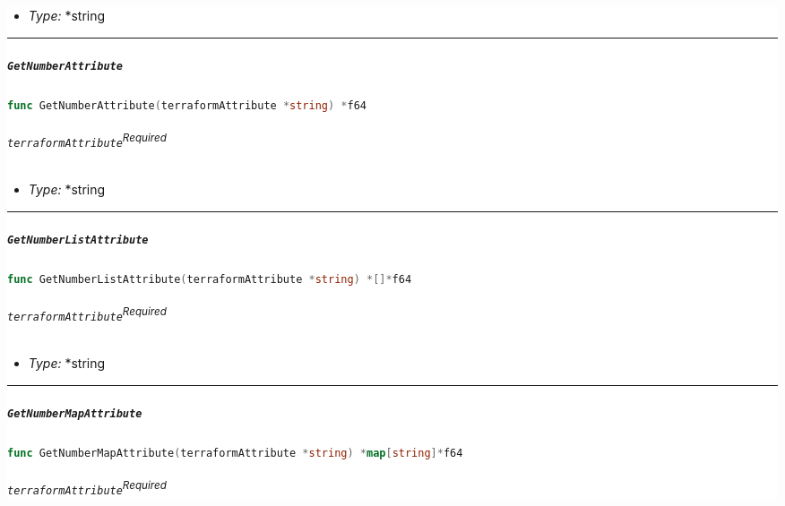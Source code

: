 - *Type:* *string

---

##### `GetNumberAttribute` <a name="GetNumberAttribute" id="rhizo-co-terraform-provider-oci.dataOciDatabaseCloudExadataInfrastructureUnAllocatedResource.DataOciDatabaseCloudExadataInfrastructureUnAllocatedResource.getNumberAttribute"></a>

```go
func GetNumberAttribute(terraformAttribute *string) *f64
```

###### `terraformAttribute`<sup>Required</sup> <a name="terraformAttribute" id="rhizo-co-terraform-provider-oci.dataOciDatabaseCloudExadataInfrastructureUnAllocatedResource.DataOciDatabaseCloudExadataInfrastructureUnAllocatedResource.getNumberAttribute.parameter.terraformAttribute"></a>

- *Type:* *string

---

##### `GetNumberListAttribute` <a name="GetNumberListAttribute" id="rhizo-co-terraform-provider-oci.dataOciDatabaseCloudExadataInfrastructureUnAllocatedResource.DataOciDatabaseCloudExadataInfrastructureUnAllocatedResource.getNumberListAttribute"></a>

```go
func GetNumberListAttribute(terraformAttribute *string) *[]*f64
```

###### `terraformAttribute`<sup>Required</sup> <a name="terraformAttribute" id="rhizo-co-terraform-provider-oci.dataOciDatabaseCloudExadataInfrastructureUnAllocatedResource.DataOciDatabaseCloudExadataInfrastructureUnAllocatedResource.getNumberListAttribute.parameter.terraformAttribute"></a>

- *Type:* *string

---

##### `GetNumberMapAttribute` <a name="GetNumberMapAttribute" id="rhizo-co-terraform-provider-oci.dataOciDatabaseCloudExadataInfrastructureUnAllocatedResource.DataOciDatabaseCloudExadataInfrastructureUnAllocatedResource.getNumberMapAttribute"></a>

```go
func GetNumberMapAttribute(terraformAttribute *string) *map[string]*f64
```

###### `terraformAttribute`<sup>Required</sup> <a name="terraformAttribute" id="rhizo-co-terraform-provider-oci.dataOciDatabaseCloudExadataInfrastructureUnAllocatedResource.DataOciDatabaseCloudExadataInfrastructureUnAllocatedResource.getNumberMapAttribute.parameter.terraformAttribute"></a>
